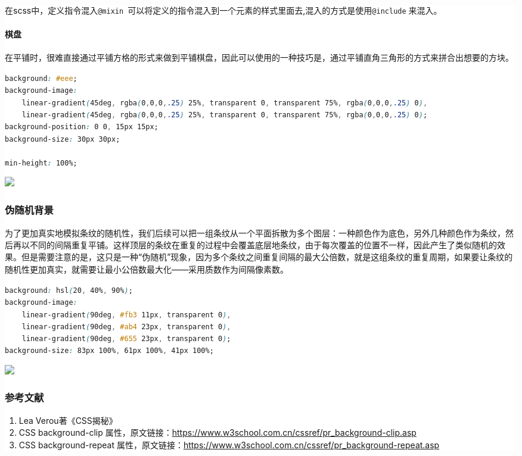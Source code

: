 在scss中，定义指令混入`@mixin `可以将定义的指令混入到一个元素的样式里面去,混入的方式是使用`@include` 来混入。

#### 棋盘

在平铺时，很难直接通过平铺方格的形式来做到平铺棋盘，因此可以使用的一种技巧是，通过平铺直角三角形的方式来拼合出想要的方块。

```css
background: #eee;
background-image: 
	linear-gradient(45deg, rgba(0,0,0,.25) 25%, transparent 0, transparent 75%, rgba(0,0,0,.25) 0),
	linear-gradient(45deg, rgba(0,0,0,.25) 25%, transparent 0, transparent 75%, rgba(0,0,0,.25) 0);
background-position: 0 0, 15px 15px;
background-size: 30px 30px;

min-height: 100%;
```

![](https://mingyu-zheng.github.io/img/html-css/20220502/9.jpg)

### 伪随机背景

为了更加真实地模拟条纹的随机性，我们后续可以把一组条纹从一个平面拆散为多个图层：一种颜色作为底色，另外几种颜色作为条纹，然后再以不同的间隔重复平铺。这样顶层的条纹在重复的过程中会覆盖底层地条纹，由于每次覆盖的位置不一样，因此产生了类似随机的效果。但是需要注意的是，这只是一种“伪随机”现象，因为多个条纹之间重复间隔的最大公倍数，就是这组条纹的重复周期，如果要让条纹的随机性更加真实，就需要让最小公倍数最大化——采用质数作为间隔像素数。

```css
background: hsl(20, 40%, 90%);
background-image: 
	linear-gradient(90deg, #fb3 11px, transparent 0),
	linear-gradient(90deg, #ab4 23px, transparent 0),
	linear-gradient(90deg, #655 23px, transparent 0);
background-size: 83px 100%, 61px 100%, 41px 100%;
```

![](https://mingyu-zheng.github.io/img/html-css/20220502/10.jpg)









### 参考文献

1. Lea Verou著《CSS揭秘》
2. CSS background-clip 属性，原文链接：https://www.w3school.com.cn/cssref/pr_background-clip.asp
3. CSS background-repeat 属性，原文链接：https://www.w3school.com.cn/cssref/pr_background-repeat.asp